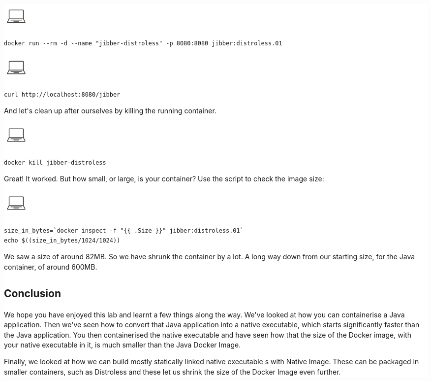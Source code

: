 ![](images/RMIL_Technology_Laptop_Bark_RGB_50.png#input)
```shell
docker run --rm -d --name "jibber-distroless" -p 8080:8080 jibber:distroless.01
```

![](images/RMIL_Technology_Laptop_Bark_RGB_50.png#input)
```shell
curl http://localhost:8080/jibber
```
And let's clean up after ourselves by killing the running container.

![](images/RMIL_Technology_Laptop_Bark_RGB_50.png#input)
```shell
docker kill jibber-distroless
```

Great! It worked. But how small, or large, is your container? Use the script to check the image size:

![](images/RMIL_Technology_Laptop_Bark_RGB_50.png#input)
```shell
size_in_bytes=`docker inspect -f "{{ .Size }}" jibber:distroless.01`
echo $((size_in_bytes/1024/1024))
```

We saw a size of around 82MB. So we have shrunk the container by a lot. A long way down from our starting size, for 
the Java container, of around 600MB.

## Conclusion

We hope you have enjoyed this lab and learnt a few things along the way. We've looked at how you can containerise
a Java application. Then we've seen how to convert that Java application into a native executable, which starts significantly 
faster than the Java application. You then containerised the native executable and have seen how that the size of the 
Docker image, with your native executable in it, is much smaller than the Java Docker Image.

Finally, we looked at how we can build mostly statically linked native executable s with Native Image. These can be
packaged in smaller containers, such as Distroless and these let us shrink the size of the Docker Image even further.
